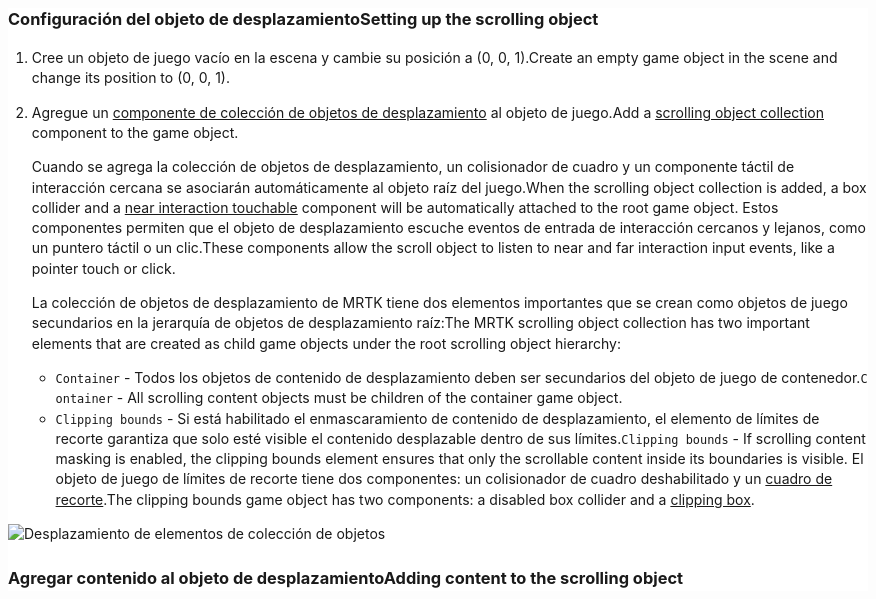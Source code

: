 ### <a name="setting-up-the-scrolling-object"></a><span data-ttu-id="cd61f-113">Configuración del objeto de desplazamiento</span><span class="sxs-lookup"><span data-stu-id="cd61f-113">Setting up the scrolling object</span></span>

1. <span data-ttu-id="cd61f-114">Cree un objeto de juego vacío en la escena y cambie su posición a (0, 0, 1).</span><span class="sxs-lookup"><span data-stu-id="cd61f-114">Create an empty game object in the scene and change its position to (0, 0, 1).</span></span>
1. <span data-ttu-id="cd61f-115">Agregue un [componente de colección de objetos de desplazamiento](xref:Microsoft.MixedReality.Toolkit.UI.ScrollingObjectCollection) al objeto de juego.</span><span class="sxs-lookup"><span data-stu-id="cd61f-115">Add a [scrolling object collection](xref:Microsoft.MixedReality.Toolkit.UI.ScrollingObjectCollection) component to the game object.</span></span>

    <span data-ttu-id="cd61f-116">Cuando se agrega la colección de objetos de [](xref:Microsoft.MixedReality.Toolkit.Input.NearInteractionTouchable) desplazamiento, un colisionador de cuadro y un componente táctil de interacción cercana se asociarán automáticamente al objeto raíz del juego.</span><span class="sxs-lookup"><span data-stu-id="cd61f-116">When the scrolling object collection is added, a box collider and a [near interaction touchable](xref:Microsoft.MixedReality.Toolkit.Input.NearInteractionTouchable) component will be automatically attached to the root game object.</span></span> <span data-ttu-id="cd61f-117">Estos componentes permiten que el objeto de desplazamiento escuche eventos de entrada de interacción cercanos y lejanos, como un puntero táctil o un clic.</span><span class="sxs-lookup"><span data-stu-id="cd61f-117">These components allow the scroll object to listen to near and far interaction input events, like a pointer touch or click.</span></span>  

    <span data-ttu-id="cd61f-118">La colección de objetos de desplazamiento de MRTK tiene dos elementos importantes que se crean como objetos de juego secundarios en la jerarquía de objetos de desplazamiento raíz:</span><span class="sxs-lookup"><span data-stu-id="cd61f-118">The MRTK scrolling object collection has two important elements that are created as child game objects under the root scrolling object hierarchy:</span></span>
    * <span data-ttu-id="cd61f-119">`Container` - Todos los objetos de contenido de desplazamiento deben ser secundarios del objeto de juego de contenedor.</span><span class="sxs-lookup"><span data-stu-id="cd61f-119">`Container` - All scrolling content objects must be children of the container game object.</span></span>
    * <span data-ttu-id="cd61f-120">`Clipping bounds` - Si está habilitado el enmascaramiento de contenido de desplazamiento, el elemento de límites de recorte garantiza que solo esté visible el contenido desplazable dentro de sus límites.</span><span class="sxs-lookup"><span data-stu-id="cd61f-120">`Clipping bounds` - If scrolling content masking is enabled, the clipping bounds element ensures that only the scrollable content inside its boundaries is visible.</span></span> <span data-ttu-id="cd61f-121">El objeto de juego de límites de recorte tiene dos componentes: un colisionador de cuadro deshabilitado y un [cuadro de recorte](xref:Microsoft.MixedReality.Toolkit.Utilities.ClippingBox).</span><span class="sxs-lookup"><span data-stu-id="cd61f-121">The clipping bounds game object has two components: a disabled box collider and a [clipping box](xref:Microsoft.MixedReality.Toolkit.Utilities.ClippingBox).</span></span>

![Desplazamiento de elementos de colección de objetos](../images/scrolling-collection/ScrollingObjectCollection.png)

### <a name="adding-content-to-the-scrolling-object"></a><span data-ttu-id="cd61f-123">Agregar contenido al objeto de desplazamiento</span><span class="sxs-lookup"><span data-stu-id="cd61f-123">Adding content to the scrolling object</span></span>
